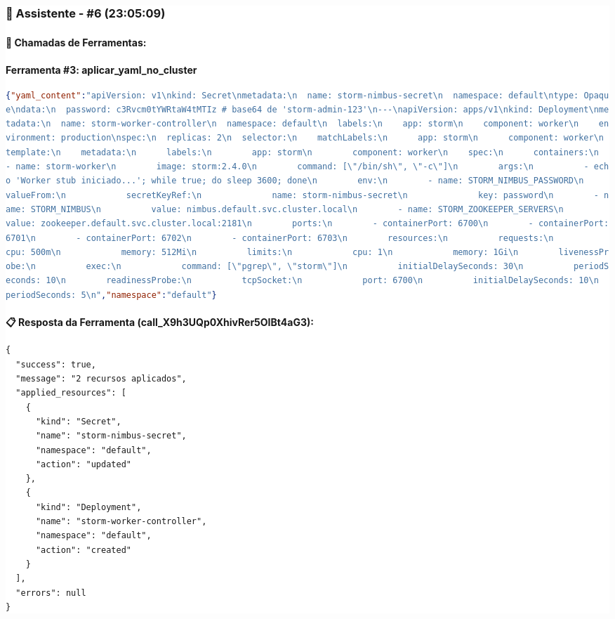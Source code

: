 ### 🤖 Assistente - #6 (23:05:09)


#### 🔧 Chamadas de Ferramentas:

**Ferramenta #3: aplicar_yaml_no_cluster**

```json
{"yaml_content":"apiVersion: v1\nkind: Secret\nmetadata:\n  name: storm-nimbus-secret\n  namespace: default\ntype: Opaque\ndata:\n  password: c3Rvcm0tYWRtaW4tMTIz # base64 de 'storm-admin-123'\n---\napiVersion: apps/v1\nkind: Deployment\nmetadata:\n  name: storm-worker-controller\n  namespace: default\n  labels:\n    app: storm\n    component: worker\n    environment: production\nspec:\n  replicas: 2\n  selector:\n    matchLabels:\n      app: storm\n      component: worker\n  template:\n    metadata:\n      labels:\n        app: storm\n        component: worker\n    spec:\n      containers:\n      - name: storm-worker\n        image: storm:2.4.0\n        command: [\"/bin/sh\", \"-c\"]\n        args:\n          - echo 'Worker stub iniciado...'; while true; do sleep 3600; done\n        env:\n        - name: STORM_NIMBUS_PASSWORD\n          valueFrom:\n            secretKeyRef:\n              name: storm-nimbus-secret\n              key: password\n        - name: STORM_NIMBUS\n          value: nimbus.default.svc.cluster.local\n        - name: STORM_ZOOKEEPER_SERVERS\n          value: zookeeper.default.svc.cluster.local:2181\n        ports:\n        - containerPort: 6700\n        - containerPort: 6701\n        - containerPort: 6702\n        - containerPort: 6703\n        resources:\n          requests:\n            cpu: 500m\n            memory: 512Mi\n          limits:\n            cpu: 1\n            memory: 1Gi\n        livenessProbe:\n          exec:\n            command: [\"pgrep\", \"storm\"]\n          initialDelaySeconds: 30\n          periodSeconds: 10\n        readinessProbe:\n          tcpSocket:\n            port: 6700\n          initialDelaySeconds: 10\n          periodSeconds: 5\n","namespace":"default"}
```

#### 📋 Resposta da Ferramenta (call_X9h3UQp0XhivRer5OIBt4aG3):

```
{
  "success": true,
  "message": "2 recursos aplicados",
  "applied_resources": [
    {
      "kind": "Secret",
      "name": "storm-nimbus-secret",
      "namespace": "default",
      "action": "updated"
    },
    {
      "kind": "Deployment",
      "name": "storm-worker-controller",
      "namespace": "default",
      "action": "created"
    }
  ],
  "errors": null
}
```
